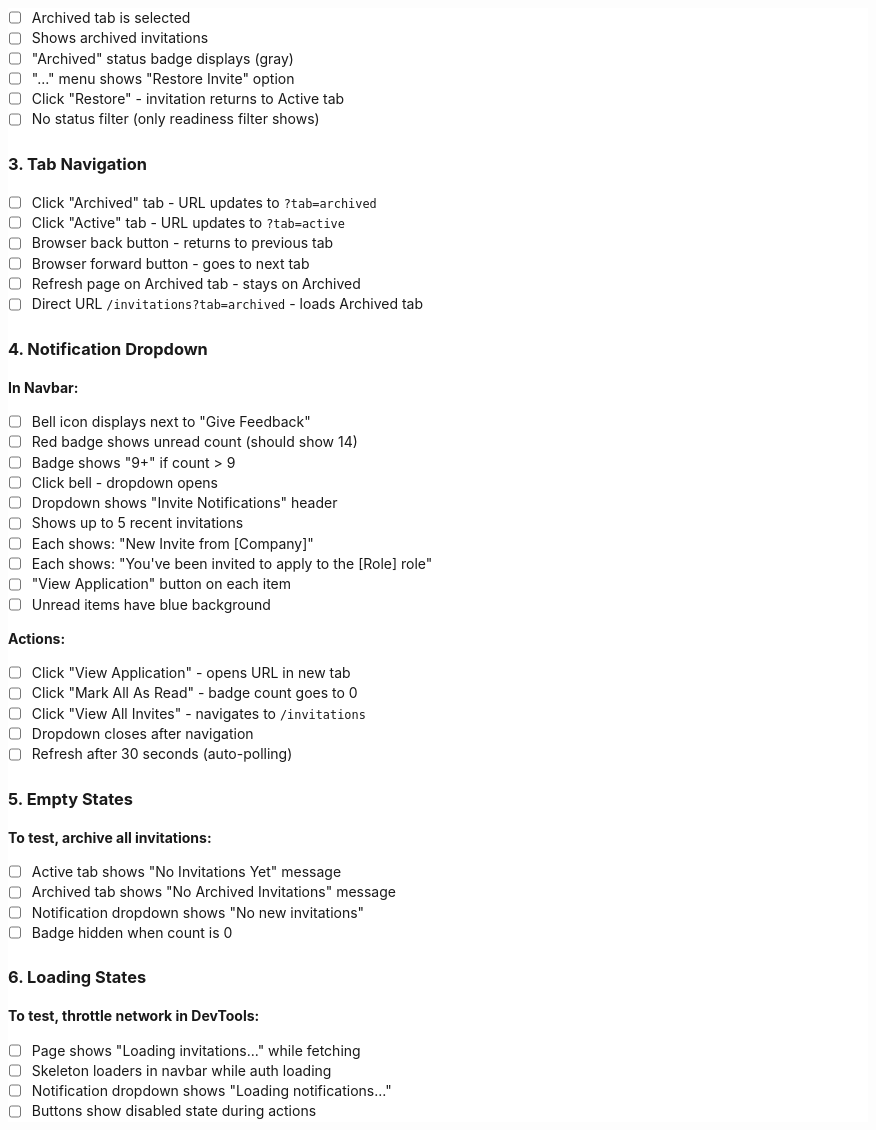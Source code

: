 - [ ] Archived tab is selected
- [ ] Shows archived invitations
- [ ] "Archived" status badge displays (gray)
- [ ] "..." menu shows "Restore Invite" option
- [ ] Click "Restore" - invitation returns to Active tab
- [ ] No status filter (only readiness filter shows)

### 3. Tab Navigation

- [ ] Click "Archived" tab - URL updates to `?tab=archived`
- [ ] Click "Active" tab - URL updates to `?tab=active`
- [ ] Browser back button - returns to previous tab
- [ ] Browser forward button - goes to next tab
- [ ] Refresh page on Archived tab - stays on Archived
- [ ] Direct URL `/invitations?tab=archived` - loads Archived tab

### 4. Notification Dropdown

**In Navbar:**
- [ ] Bell icon displays next to "Give Feedback"
- [ ] Red badge shows unread count (should show 14)
- [ ] Badge shows "9+" if count > 9
- [ ] Click bell - dropdown opens
- [ ] Dropdown shows "Invite Notifications" header
- [ ] Shows up to 5 recent invitations
- [ ] Each shows: "New Invite from [Company]"
- [ ] Each shows: "You've been invited to apply to the [Role] role"
- [ ] "View Application" button on each item
- [ ] Unread items have blue background

**Actions:**
- [ ] Click "View Application" - opens URL in new tab
- [ ] Click "Mark All As Read" - badge count goes to 0
- [ ] Click "View All Invites" - navigates to `/invitations`
- [ ] Dropdown closes after navigation
- [ ] Refresh after 30 seconds (auto-polling)

### 5. Empty States

**To test, archive all invitations:**
- [ ] Active tab shows "No Invitations Yet" message
- [ ] Archived tab shows "No Archived Invitations" message
- [ ] Notification dropdown shows "No new invitations"
- [ ] Badge hidden when count is 0

### 6. Loading States

**To test, throttle network in DevTools:**
- [ ] Page shows "Loading invitations..." while fetching
- [ ] Skeleton loaders in navbar while auth loading
- [ ] Notification dropdown shows "Loading notifications..."
- [ ] Buttons show disabled state during actions
